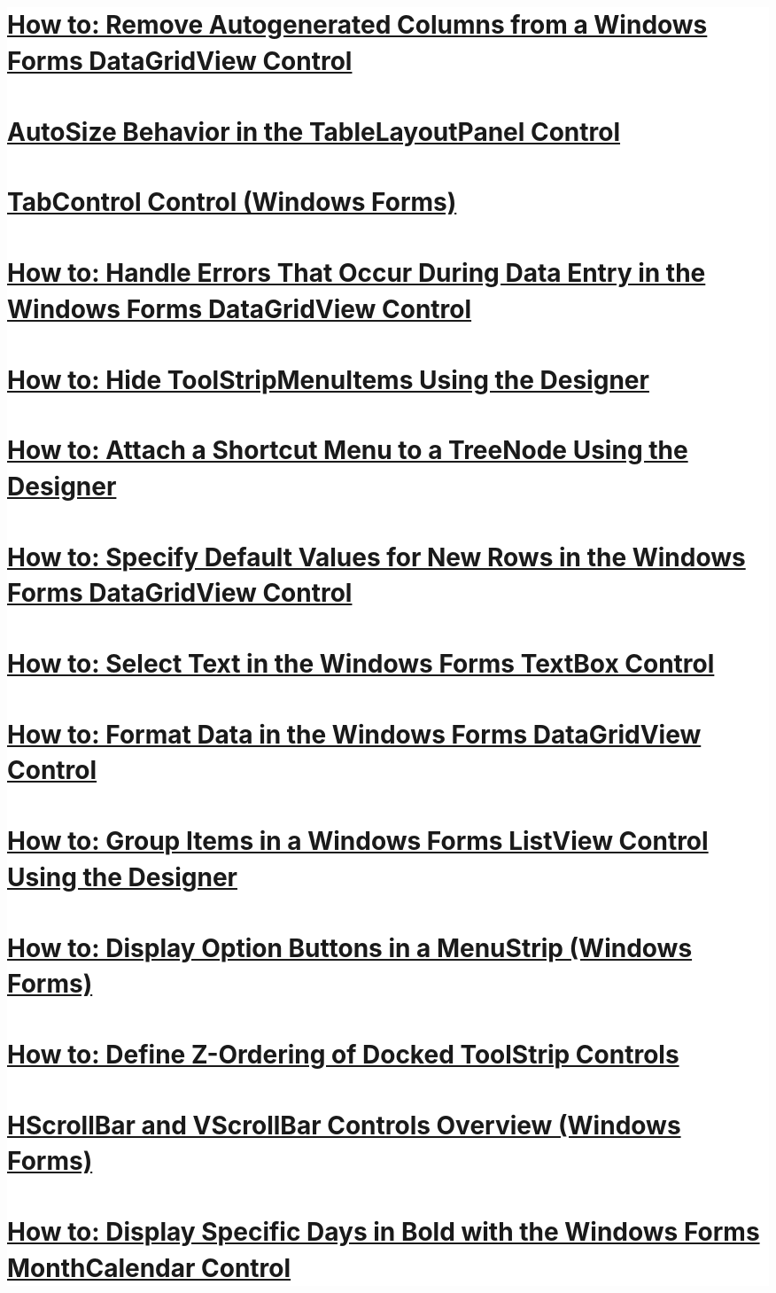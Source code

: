 # [How to: Remove Autogenerated Columns from a Windows Forms DataGridView Control](how-to-remove-autogenerated-columns-from-a-windows-forms-datagridview-control.md)
# [AutoSize Behavior in the TableLayoutPanel Control](autosize-behavior-in-the-tablelayoutpanel-control.md)
# [TabControl Control (Windows Forms)](tabcontrol-control-windows-forms.md)
# [How to: Handle Errors That Occur During Data Entry in the Windows Forms DataGridView Control](how-to-handle-errors-that-occur-during-data-entry-in-the-windows-forms-datagridview-control.md)
# [How to: Hide ToolStripMenuItems Using the Designer](how-to-hide-toolstripmenuitems-using-the-designer.md)
# [How to: Attach a Shortcut Menu to a TreeNode Using the Designer](how-to-attach-a-shortcut-menu-to-a-treenode-using-the-designer.md)
# [How to: Specify Default Values for New Rows in the Windows Forms DataGridView Control](how-to-specify-default-values-for-new-rows-in-the-windows-forms-datagridview-control.md)
# [How to: Select Text in the Windows Forms TextBox Control](how-to-select-text-in-the-windows-forms-textbox-control.md)
# [How to: Format Data in the Windows Forms DataGridView Control](how-to-format-data-in-the-windows-forms-datagridview-control.md)
# [How to: Group Items in a Windows Forms ListView Control Using the Designer](how-to-group-items-in-a-windows-forms-listview-control-using-the-designer.md)
# [How to: Display Option Buttons in a MenuStrip (Windows Forms)](how-to-display-option-buttons-in-a-menustrip-windows-forms.md)
# [How to: Define Z-Ordering of Docked ToolStrip Controls](how-to-define-z-ordering-of-docked-toolstrip-controls.md)
# [HScrollBar and VScrollBar Controls Overview (Windows Forms)](hscrollbar-and-vscrollbar-controls-overview-windows-forms.md)
# [How to: Display Specific Days in Bold with the Windows Forms MonthCalendar Control](how-to-display-specific-days-in-bold-with-the-windows-forms-monthcalendar-control.md)